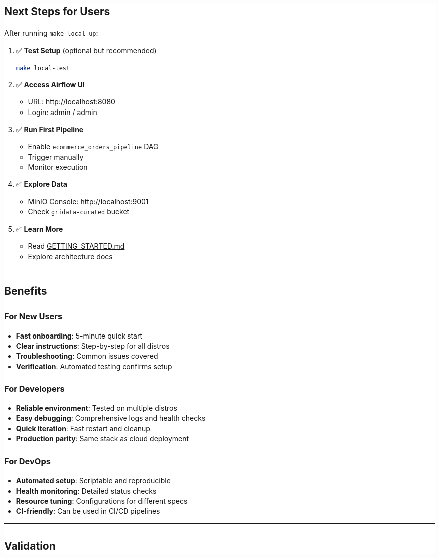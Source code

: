 
## Next Steps for Users

After running `make local-up`:

1. ✅ **Test Setup** (optional but recommended)
   ```bash
   make local-test
   ```

2. ✅ **Access Airflow UI**
   - URL: http://localhost:8080
   - Login: admin / admin

3. ✅ **Run First Pipeline**
   - Enable `ecommerce_orders_pipeline` DAG
   - Trigger manually
   - Monitor execution

4. ✅ **Explore Data**
   - MinIO Console: http://localhost:9001
   - Check `gridata-curated` bucket

5. ✅ **Learn More**
   - Read [GETTING_STARTED.md](guides/GETTING_STARTED.md)
   - Explore [architecture docs](architecture/overview.md)

---

## Benefits

### For New Users
- **Fast onboarding**: 5-minute quick start
- **Clear instructions**: Step-by-step for all distros
- **Troubleshooting**: Common issues covered
- **Verification**: Automated testing confirms setup

### For Developers
- **Reliable environment**: Tested on multiple distros
- **Easy debugging**: Comprehensive logs and health checks
- **Quick iteration**: Fast restart and cleanup
- **Production parity**: Same stack as cloud deployment

### For DevOps
- **Automated setup**: Scriptable and reproducible
- **Health monitoring**: Detailed status checks
- **Resource tuning**: Configurations for different specs
- **CI-friendly**: Can be used in CI/CD pipelines

---

## Validation
